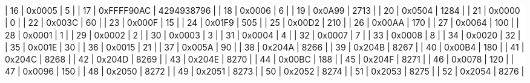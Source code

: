 |      16 | 0x0005      |           5 |
|      17 | 0xFFFF90AC  |  4294938796 |
|      18 | 0x0006      |           6 |
|      19 | 0x0A99      |        2713 |
|      20 | 0x0504      |        1284 |
|      21 | 0x0000      |           0 |
|      22 | 0x003C      |          60 |
|      23 | 0x000F      |          15 |
|      24 | 0x01F9      |         505 |
|      25 | 0x00D2      |         210 |
|      26 | 0x00AA      |         170 |
|      27 | 0x0064      |         100 |
|      28 | 0x0001      |           1 |
|      29 | 0x0002      |           2 |
|      30 | 0x0003      |           3 |
|      31 | 0x0004      |           4 |
|      32 | 0x0007      |           7 |
|      33 | 0x0008      |           8 |
|      34 | 0x0020      |          32 |
|      35 | 0x001E      |          30 |
|      36 | 0x0015      |          21 |
|      37 | 0x005A      |          90 |
|      38 | 0x204A      |        8266 |
|      39 | 0x204B      |        8267 |
|      40 | 0x00B4      |         180 |
|      41 | 0x204C      |        8268 |
|      42 | 0x204D      |        8269 |
|      43 | 0x204E      |        8270 |
|      44 | 0x00BC      |         188 |
|      45 | 0x204F      |        8271 |
|      46 | 0x0078      |         120 |
|      47 | 0x0096      |         150 |
|      48 | 0x2050      |        8272 |
|      49 | 0x2051      |        8273 |
|      50 | 0x2052      |        8274 |
|      51 | 0x2053      |        8275 |
|      52 | 0x2054      |        8276 |